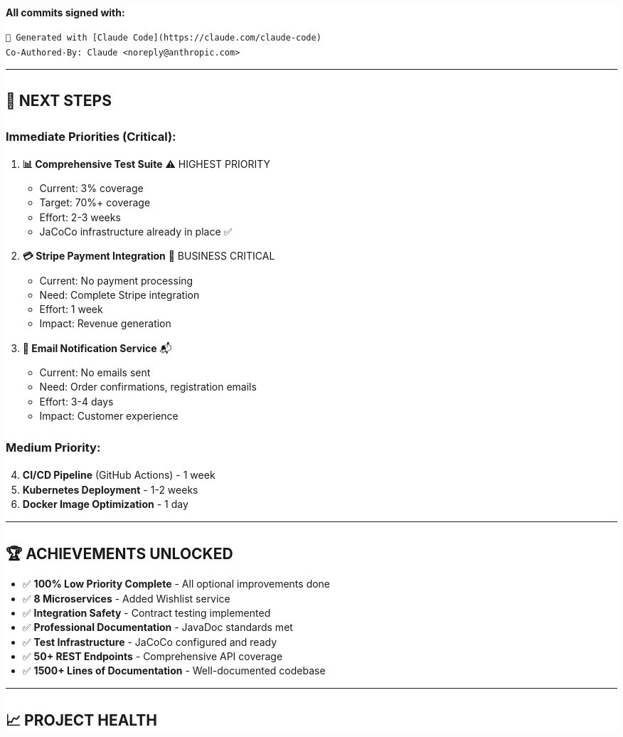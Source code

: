 **All commits signed with:**
```
🤖 Generated with [Claude Code](https://claude.com/claude-code)
Co-Authored-By: Claude <noreply@anthropic.com>
```

---

## 🎯 **NEXT STEPS**

### Immediate Priorities (Critical):

1. **📊 Comprehensive Test Suite** ⚠️ HIGHEST PRIORITY
   - Current: 3% coverage
   - Target: 70%+ coverage
   - Effort: 2-3 weeks
   - JaCoCo infrastructure already in place ✅

2. **💳 Stripe Payment Integration** 💼 BUSINESS CRITICAL
   - Current: No payment processing
   - Need: Complete Stripe integration
   - Effort: 1 week
   - Impact: Revenue generation

3. **📧 Email Notification Service** 📬
   - Current: No emails sent
   - Need: Order confirmations, registration emails
   - Effort: 3-4 days
   - Impact: Customer experience

### Medium Priority:

4. **CI/CD Pipeline** (GitHub Actions) - 1 week
5. **Kubernetes Deployment** - 1-2 weeks
6. **Docker Image Optimization** - 1 day

---

## 🏆 **ACHIEVEMENTS UNLOCKED**

- ✅ **100% Low Priority Complete** - All optional improvements done
- ✅ **8 Microservices** - Added Wishlist service
- ✅ **Integration Safety** - Contract testing implemented
- ✅ **Professional Documentation** - JavaDoc standards met
- ✅ **Test Infrastructure** - JaCoCo configured and ready
- ✅ **50+ REST Endpoints** - Comprehensive API coverage
- ✅ **1500+ Lines of Documentation** - Well-documented codebase

---

## 📈 **PROJECT HEALTH**
